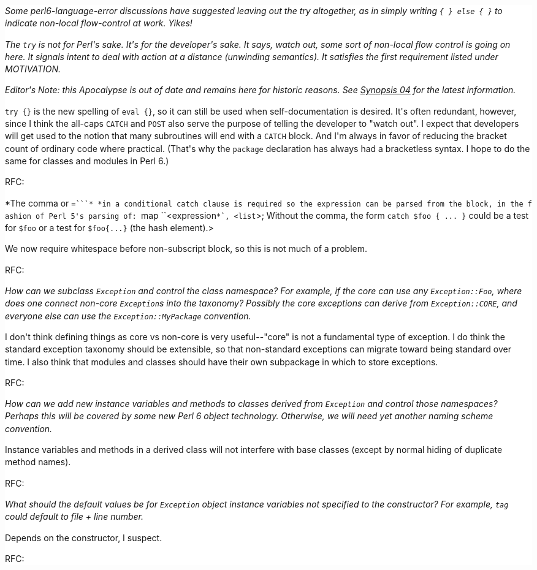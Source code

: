   
*Some perl6-language-error discussions have suggested leaving out the try altogether, as in simply writing `{ } else { }` to indicate non-local flow-control at work. Yikes!*

*The `try` is not for Perl's sake. It's for the developer's sake. It says, watch out, some sort of non-local flow control is going on here. It signals intent to deal with action at a distance (unwinding semantics). It satisfies the first requirement listed under MOTIVATION.*

*Editor's Note: this Apocalypse is out of date and remains here for historic reasons. See [Synopsis 04](http://dev.perl.org/perl6/doc/design/syn/S04.html) for the latest information.*

`try {}` is the new spelling of `eval {}`, so it can still be used when self-documentation is desired. It's often redundant, however, since I think the all-caps `CATCH` and `POST` also serve the purpose of telling the developer to "watch out". I expect that developers will get used to the notion that many subroutines will end with a `CATCH` block. And I'm always in favor of reducing the bracket count of ordinary code where practical. (That's why the `package` declaration has always had a bracketless syntax. I hope to do the same for classes and modules in Perl 6.)

RFC:

  
*The comma or `=```* *in a conditional catch clause is required so the expression can be parsed from the block, in the fashion of Perl 5's parsing of: `map ``<expression```*`, <list```&gt;; Without the comma, the form `catch $foo { ... }` could be a test for `$foo` or a test for `$foo{...}` (the hash element).&gt;

We now require whitespace before non-subscript block, so this is not much of a problem.

RFC:

  
*How can we subclass `Exception` and control the class namespace? For example, if the core can use any `Exception::Foo`, where does one connect non-core `Exception`s into the taxonomy? Possibly the core exceptions can derive from `Exception::CORE`, and everyone else can use the `Exception::MyPackage` convention.*

I don't think defining things as core vs non-core is very useful--"core" is not a fundamental type of exception. I do think the standard exception taxonomy should be extensible, so that non-standard exceptions can migrate toward being standard over time. I also think that modules and classes should have their own subpackage in which to store exceptions.

RFC:

  
*How can we add new instance variables and methods to classes derived from `Exception` and control those namespaces? Perhaps this will be covered by some new Perl 6 object technology. Otherwise, we will need yet another naming scheme convention.*

Instance variables and methods in a derived class will not interfere with base classes (except by normal hiding of duplicate method names).

RFC:

  
*What should the default values be for `Exception` object instance variables not specified to the constructor? For example, `tag` could default to file + line number.*

Depends on the constructor, I suspect.

RFC:
